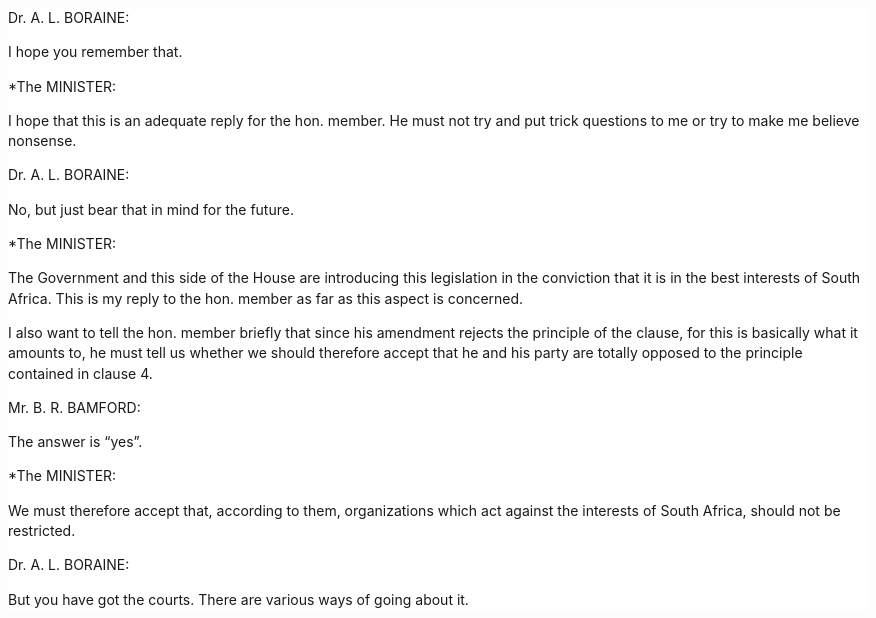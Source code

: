 </speech>

<speech by="#boraine">

<from>Dr. <person refersTo="hansard_za">A. L. BORAINE</person>:</from>

<p>I hope you remember that.</p>

</speech>

<speech by="#minister">

<from>*The <person refersTo="hansard_za">MINISTER</person>:</from>

<p>I hope that this is an adequate reply for the hon. member. He must not try and put trick questions to me or try to make me believe nonsense.</p>

</speech>

<speech by="#boraine">

<from>Dr. <person refersTo="hansard_za">A. L. BORAINE</person>:</from>

<p>No, but just bear that in mind for the future.</p>

</speech>

<speech by="#minister">

<from>*The <person refersTo="hansard_za">MINISTER</person>:</from>

<p>The Government and this side of the House are introducing this legislation in the conviction that it is in the best interests of South Africa. This is my reply to the hon. member as far as this aspect is concerned.</p>

<p>I also want to tell the hon. member briefly that since his amendment rejects the principle of the clause, for this is basically what it amounts to, he must tell us whether we should therefore accept that he and his party are totally opposed to the principle contained in clause 4.</p>

</speech>

<speech by="#bamford">

<from>Mr. <person refersTo="hansard_za">B. R. BAMFORD</person>:</from>

<p>The answer is &#x201C;yes&#x201D;.</p>

</speech>

<speech by="#minister">

<from>*The <person refersTo="hansard_za">MINISTER</person>:</from>

<p>We must therefore accept that, according to them, organizations which act against the interests of South Africa, should not be restricted.</p>

</speech>

<speech by="#boraine">

<from>Dr. <person refersTo="hansard_za">A. L. BORAINE</person>:</from>

<p>But you have got the courts. There are various ways of going about it.</p>
